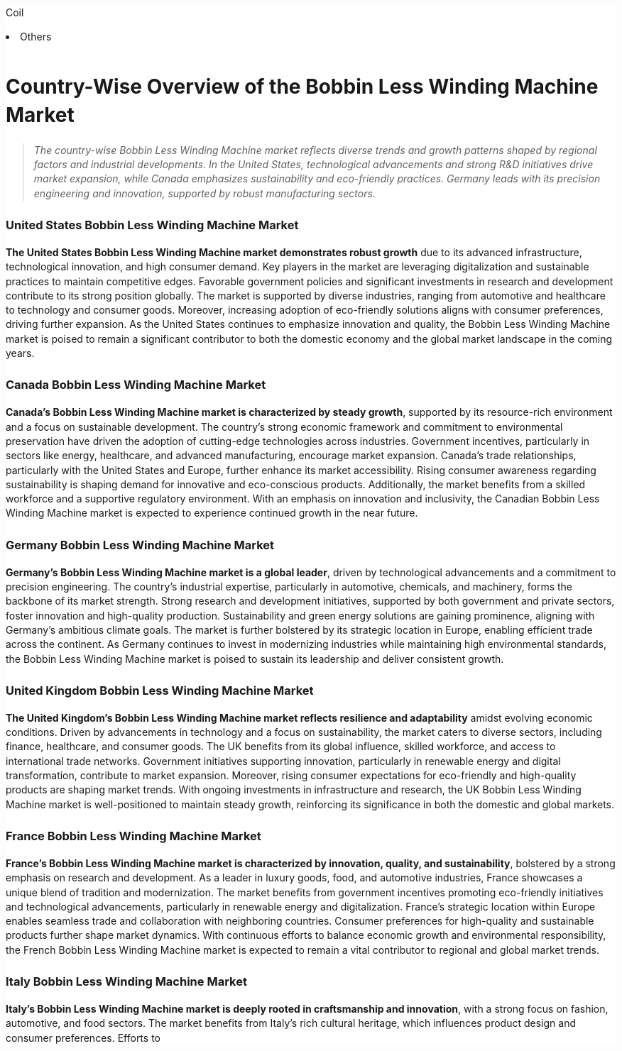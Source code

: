 Coil</li><li>Others</li></ul><h1><span class="">Country-Wise Overview of the Bobbin Less Winding Machine Market<br /></span></h1><blockquote><p><em><span class="">The country-wise Bobbin Less Winding Machine market reflects diverse trends and growth patterns shaped by regional factors and industrial developments. In the United States, technological advancements and strong R&amp;D initiatives drive market expansion, while Canada emphasizes sustainability and eco-friendly practices. Germany leads with its precision engineering and innovation, supported by robust manufacturing sectors.</span></em></p></blockquote><h3><strong>United States Bobbin Less Winding Machine Market</strong></h3><p><strong>The United States Bobbin Less Winding Machine market demonstrates robust growth</strong> due to its advanced infrastructure, technological innovation, and high consumer demand. Key players in the market are leveraging digitalization and sustainable practices to maintain competitive edges. Favorable government policies and significant investments in research and development contribute to its strong position globally. The market is supported by diverse industries, ranging from automotive and healthcare to technology and consumer goods. Moreover, increasing adoption of eco-friendly solutions aligns with consumer preferences, driving further expansion. As the United States continues to emphasize innovation and quality, the Bobbin Less Winding Machine market is poised to remain a significant contributor to both the domestic economy and the global market landscape in the coming years.</p><h3><strong>Canada Bobbin Less Winding Machine Market</strong></h3><p><strong>Canada&rsquo;s Bobbin Less Winding Machine market is characterized by steady growth</strong>, supported by its resource-rich environment and a focus on sustainable development. The country&rsquo;s strong economic framework and commitment to environmental preservation have driven the adoption of cutting-edge technologies across industries. Government incentives, particularly in sectors like energy, healthcare, and advanced manufacturing, encourage market expansion. Canada&rsquo;s trade relationships, particularly with the United States and Europe, further enhance its market accessibility. Rising consumer awareness regarding sustainability is shaping demand for innovative and eco-conscious products. Additionally, the market benefits from a skilled workforce and a supportive regulatory environment. With an emphasis on innovation and inclusivity, the Canadian Bobbin Less Winding Machine market is expected to experience continued growth in the near future.</p><h3><strong>Germany Bobbin Less Winding Machine Market</strong></h3><p><strong>Germany&rsquo;s Bobbin Less Winding Machine market is a global leader</strong>, driven by technological advancements and a commitment to precision engineering. The country&rsquo;s industrial expertise, particularly in automotive, chemicals, and machinery, forms the backbone of its market strength. Strong research and development initiatives, supported by both government and private sectors, foster innovation and high-quality production. Sustainability and green energy solutions are gaining prominence, aligning with Germany&rsquo;s ambitious climate goals. The market is further bolstered by its strategic location in Europe, enabling efficient trade across the continent. As Germany continues to invest in modernizing industries while maintaining high environmental standards, the Bobbin Less Winding Machine market is poised to sustain its leadership and deliver consistent growth.</p><h3><strong>United Kingdom Bobbin Less Winding Machine Market</strong></h3><p><strong>The United Kingdom&rsquo;s Bobbin Less Winding Machine market reflects resilience and adaptability</strong> amidst evolving economic conditions. Driven by advancements in technology and a focus on sustainability, the market caters to diverse sectors, including finance, healthcare, and consumer goods. The UK benefits from its global influence, skilled workforce, and access to international trade networks. Government initiatives supporting innovation, particularly in renewable energy and digital transformation, contribute to market expansion. Moreover, rising consumer expectations for eco-friendly and high-quality products are shaping market trends. With ongoing investments in infrastructure and research, the UK Bobbin Less Winding Machine market is well-positioned to maintain steady growth, reinforcing its significance in both the domestic and global markets.</p><h3><strong>France Bobbin Less Winding Machine Market</strong></h3><p><strong>France&rsquo;s Bobbin Less Winding Machine market is characterized by innovation, quality, and sustainability</strong>, bolstered by a strong emphasis on research and development. As a leader in luxury goods, food, and automotive industries, France showcases a unique blend of tradition and modernization. The market benefits from government incentives promoting eco-friendly initiatives and technological advancements, particularly in renewable energy and digitalization. France&rsquo;s strategic location within Europe enables seamless trade and collaboration with neighboring countries. Consumer preferences for high-quality and sustainable products further shape market dynamics. With continuous efforts to balance economic growth and environmental responsibility, the French Bobbin Less Winding Machine market is expected to remain a vital contributor to regional and global market trends.</p><h3><strong>Italy Bobbin Less Winding Machine Market</strong></h3><p><strong>Italy&rsquo;s Bobbin Less Winding Machine market is deeply rooted in craftsmanship and innovation</strong>, with a strong focus on fashion, automotive, and food sectors. The market benefits from Italy&rsquo;s rich cultural heritage, which influences product design and consumer preferences. Efforts to